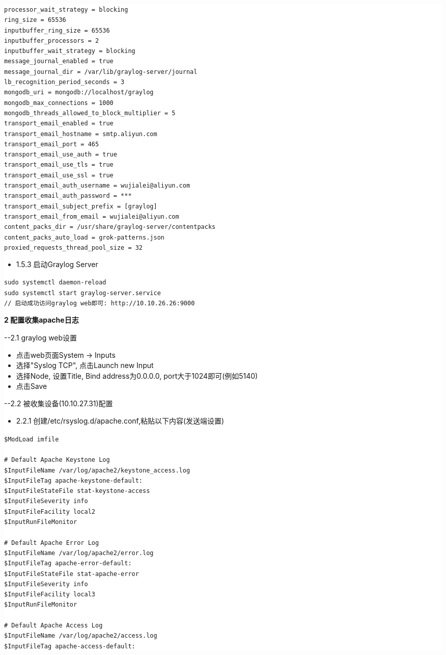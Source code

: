 ~~~
processor_wait_strategy = blocking
ring_size = 65536
inputbuffer_ring_size = 65536
inputbuffer_processors = 2
inputbuffer_wait_strategy = blocking
message_journal_enabled = true
message_journal_dir = /var/lib/graylog-server/journal
lb_recognition_period_seconds = 3
mongodb_uri = mongodb://localhost/graylog
mongodb_max_connections = 1000
mongodb_threads_allowed_to_block_multiplier = 5
transport_email_enabled = true
transport_email_hostname = smtp.aliyun.com 
transport_email_port = 465
transport_email_use_auth = true
transport_email_use_tls = true
transport_email_use_ssl = true
transport_email_auth_username = wujialei@aliyun.com
transport_email_auth_password = ***
transport_email_subject_prefix = [graylog]
transport_email_from_email = wujialei@aliyun.com
content_packs_dir = /usr/share/graylog-server/contentpacks
content_packs_auto_load = grok-patterns.json
proxied_requests_thread_pool_size = 32
~~~

- 1.5.3 启动Graylog Server 
~~~
sudo systemctl daemon-reload 
sudo systemctl start graylog-server.service
// 启动成功访问graylog web即可: http://10.10.26.26:9000
~~~

**2 配置收集apache日志**

--2.1 graylog web设置
- 点击web页面System → Inputs
- 选择"Syslog TCP", 点击Launch new Input
- 选择Node, 设置Title, Bind address为0.0.0.0, port大于1024即可(例如5140)
- 点击Save

--2.2 被收集设备(10.10.27.31)配置
- 2.2.1 创建/etc/rsyslog.d/apache.conf,粘贴以下内容(发送端设置)
~~~
$ModLoad imfile

# Default Apache Keystone Log
$InputFileName /var/log/apache2/keystone_access.log
$InputFileTag apache-keystone-default:
$InputFileStateFile stat-keystone-access
$InputFileSeverity info
$InputFileFacility local2
$InputRunFileMonitor

# Default Apache Error Log
$InputFileName /var/log/apache2/error.log
$InputFileTag apache-error-default:
$InputFileStateFile stat-apache-error
$InputFileSeverity info
$InputFileFacility local3
$InputRunFileMonitor

# Default Apache Access Log
$InputFileName /var/log/apache2/access.log
$InputFileTag apache-access-default:
~~~